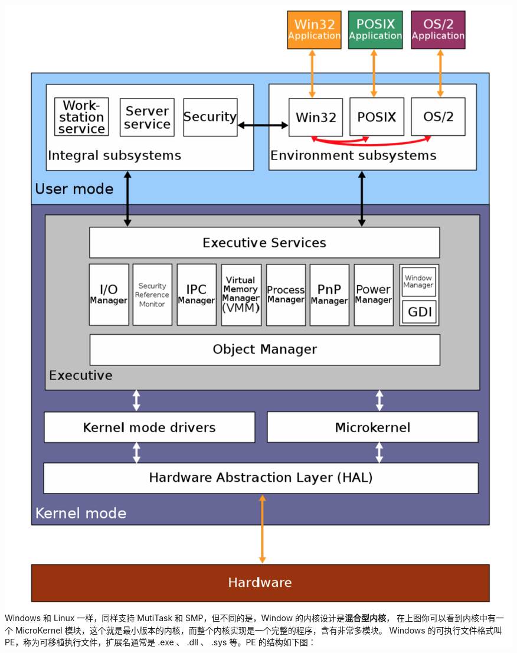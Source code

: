 ![](%E7%B3%BB%E7%BB%9F/84CE9513-72EF-41A9-85D2-608FF7F3643D.png)
Windows 和 Linux ⼀样，同样⽀持 MutiTask 和 SMP，但不同的是，Window 的内核设计是**混合型内核**， 
在上图你可以看到内核中有⼀个 MicroKernel 模块，这个就是最⼩版本的内核，⽽整个内核实现是⼀个完整的程序，含有⾮常多模块。
Windows 的可执⾏⽂件格式叫 PE，称为可移植执⾏⽂件，扩展名通常是   .exe 、   .dll 、   .sys 等。PE 的结构如下图：